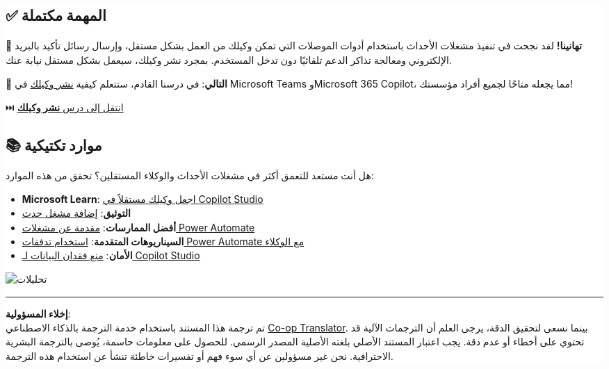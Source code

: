 ## ✅ المهمة مكتملة  

🎉 **تهانينا!** لقد نجحت في تنفيذ مشغلات الأحداث باستخدام أدوات الموصلات التي تمكن وكيلك من العمل بشكل مستقل، وإرسال رسائل تأكيد بالبريد الإلكتروني ومعالجة تذاكر الدعم تلقائيًا دون تدخل المستخدم. بمجرد نشر وكيلك، سيعمل بشكل مستقل نيابة عنك.  

🚀 **التالي**: في درسنا القادم، ستتعلم كيفية [نشر وكيلك](../11-publish-your-agent/README.md) في Microsoft Teams وMicrosoft 365 Copilot، مما يجعله متاحًا لجميع أفراد مؤسستك!  

⏭️ [انتقل إلى درس **نشر وكيلك**](../11-publish-your-agent/README.md)  

## 📚 موارد تكتيكية  

هل أنت مستعد للتعمق أكثر في مشغلات الأحداث والوكلاء المستقلين؟ تحقق من هذه الموارد:  

- **Microsoft Learn**: [اجعل وكيلك مستقلاً في Copilot Studio](https://learn.microsoft.com/training/modules/autonomous-agents-online-workshop/?WT.mc_id=power-177340-scottdurow)  
- **التوثيق**: [إضافة مشغل حدث](https://learn.microsoft.com/microsoft-copilot-studio/authoring-trigger-event?WT.mc_id=power-177340-scottdurow)  
- **أفضل الممارسات**: [مقدمة عن مشغلات Power Automate](https://learn.microsoft.com/power-automate/triggers-introduction?WT.mc_id=power-177340-scottdurow)  
- **السيناريوهات المتقدمة**: [استخدام تدفقات Power Automate مع الوكلاء](https://learn.microsoft.com/microsoft-copilot-studio/advanced-flow-create?WT.mc_id=power-177340-scottdurow)  
- **الأمان**: [منع فقدان البيانات لـ Copilot Studio](https://learn.microsoft.com/microsoft-copilot-studio/admin-data-loss-prevention?WT.mc_id=power-177340-scottdurow)  

<img src="https://m365-visitor-stats.azurewebsites.net/agent-academy/recruit/10-add-event-triggers" alt="تحليلات" />  

---

**إخلاء المسؤولية**:  
تم ترجمة هذا المستند باستخدام خدمة الترجمة بالذكاء الاصطناعي [Co-op Translator](https://github.com/Azure/co-op-translator). بينما نسعى لتحقيق الدقة، يرجى العلم أن الترجمات الآلية قد تحتوي على أخطاء أو عدم دقة. يجب اعتبار المستند الأصلي بلغته الأصلية المصدر الرسمي. للحصول على معلومات حاسمة، يُوصى بالترجمة البشرية الاحترافية. نحن غير مسؤولين عن أي سوء فهم أو تفسيرات خاطئة تنشأ عن استخدام هذه الترجمة.